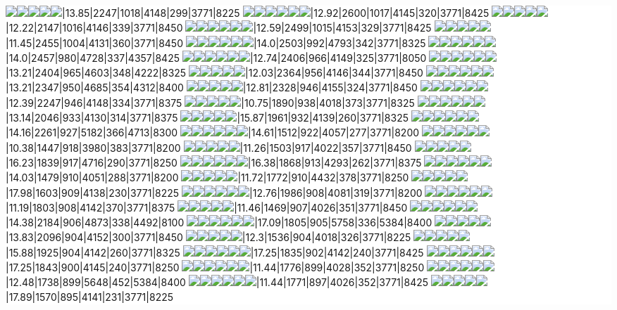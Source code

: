 ![](/item/3036.png)![](/item/3094.png)![](/item/1053.png)![](/item/1055.png)![](/item/1037.png)|13.85|2247|1018|4148|299|3771|8225
![](/item/3036.png)![](/item/3004.png)![](/item/1001.png)![](/item/1053.png)![](/item/1055.png)![](/item/1037.png)|12.92|2600|1017|4145|320|3771|8425
![](/item/3036.png)![](/item/3087.png)![](/item/1053.png)![](/item/1055.png)![](/item/3006.png)|12.22|2147|1016|4146|339|3771|8450
![](/item/3036.png)![](/item/3508.png)![](/item/1001.png)![](/item/1053.png)![](/item/1055.png)![](/item/1037.png)|12.59|2499|1015|4153|329|3771|8425
![](/item/3036.png)![](/item/6676.png)![](/item/1053.png)![](/item/1055.png)![](/item/3006.png)|11.45|2455|1004|4131|360|3771|8450
![](/item/3036.png)![](/item/3156.png)![](/item/1001.png)![](/item/1053.png)![](/item/1055.png)![](/item/1037.png)|14.0|2503|992|4793|342|3771|8325
![](/item/3036.png)![](/item/3814.png)![](/item/1001.png)![](/item/1053.png)![](/item/1055.png)![](/item/1037.png)|14.0|2457|980|4728|337|4357|8425
![](/item/3036.png)![](/item/3006.png)![](/item/1053.png)![](/item/1055.png)![](/item/1038.png)![](/item/1038.png)|12.74|2406|966|4149|325|3771|8050
![](/item/3036.png)![](/item/6609.png)![](/item/1001.png)![](/item/1053.png)![](/item/1055.png)![](/item/1037.png)|13.21|2404|965|4603|348|4222|8325
![](/item/3036.png)![](/item/6696.png)![](/item/1053.png)![](/item/1055.png)![](/item/3006.png)|12.03|2364|956|4146|344|3771|8450
![](/item/3036.png)![](/item/3161.png)![](/item/1001.png)![](/item/1053.png)![](/item/1055.png)![](/item/1036.png)|13.21|2347|950|4685|354|4312|8400
![](/item/3036.png)![](/item/6693.png)![](/item/1053.png)![](/item/1055.png)![](/item/3006.png)|12.81|2328|946|4155|324|3771|8450
![](/item/3036.png)![](/item/3046.png)![](/item/1053.png)![](/item/1055.png)![](/item/1037.png)![](/item/1036.png)|12.39|2247|946|4148|334|3771|8375
![](/item/6672.png)![](/item/3142.png)![](/item/1053.png)![](/item/1055.png)![](/item/1037.png)|10.75|1890|938|4018|373|3771|8325
![](/item/3036.png)![](/item/3085.png)![](/item/1053.png)![](/item/1055.png)![](/item/1037.png)![](/item/1036.png)|13.14|2046|933|4130|314|3771|8375
![](/item/3095.png)![](/item/3142.png)![](/item/1053.png)![](/item/1055.png)![](/item/1037.png)|15.87|1961|932|4139|260|3771|8325
![](/item/3036.png)![](/item/6333.png)![](/item/1001.png)![](/item/1053.png)![](/item/1055.png)![](/item/1036.png)|14.16|2261|927|5182|366|4713|8300
![](/item/3095.png)![](/item/3091.png)![](/item/1001.png)![](/item/1053.png)![](/item/1055.png)![](/item/1036.png)|14.61|1512|922|4057|277|3771|8200
![](/item/6672.png)![](/item/3091.png)![](/item/1001.png)![](/item/1053.png)![](/item/1055.png)![](/item/1036.png)|10.38|1447|918|3980|383|3771|8200
![](/item/6672.png)![](/item/3095.png)![](/item/1053.png)![](/item/1055.png)![](/item/3006.png)|11.26|1503|917|4022|357|3771|8450
![](/item/3095.png)![](/item/3072.png)![](/item/1001.png)![](/item/1055.png)![](/item/1038.png)|16.23|1839|917|4716|290|3771|8250
![](/item/3095.png)![](/item/3074.png)![](/item/1001.png)![](/item/1055.png)![](/item/1037.png)![](/item/1036.png)|16.38|1868|913|4293|262|3771|8375
![](/item/3087.png)![](/item/3091.png)![](/item/1001.png)![](/item/1053.png)![](/item/1055.png)![](/item/1036.png)|14.03|1479|910|4051|288|3771|8200
![](/item/6672.png)![](/item/3072.png)![](/item/1001.png)![](/item/1055.png)![](/item/1038.png)|11.72|1772|910|4432|378|3771|8250
![](/item/3095.png)![](/item/3094.png)![](/item/1053.png)![](/item/1055.png)![](/item/1037.png)|17.98|1603|909|4138|230|3771|8225
![](/item/3036.png)![](/item/3115.png)![](/item/1001.png)![](/item/1053.png)![](/item/1055.png)![](/item/1036.png)|12.76|1986|908|4081|319|3771|8200
![](/item/6672.png)![](/item/3074.png)![](/item/1001.png)![](/item/1055.png)![](/item/1037.png)![](/item/1036.png)|11.19|1803|908|4142|370|3771|8375
![](/item/6672.png)![](/item/3087.png)![](/item/1053.png)![](/item/1055.png)![](/item/3006.png)|11.46|1469|907|4026|351|3771|8450
![](/item/3036.png)![](/item/3071.png)![](/item/1001.png)![](/item/1053.png)![](/item/1055.png)![](/item/1036.png)|14.38|2184|906|4873|338|4492|8100
![](/item/3095.png)![](/item/6673.png)![](/item/1001.png)![](/item/1055.png)![](/item/1038.png)![](/item/1036.png)|17.09|1805|905|5758|336|5384|8400
![](/item/3036.png)![](/item/3139.png)![](/item/1053.png)![](/item/1055.png)![](/item/3006.png)|13.83|2096|904|4152|300|3771|8450
![](/item/6672.png)![](/item/3094.png)![](/item/1053.png)![](/item/1055.png)![](/item/1037.png)|12.3|1536|904|4018|326|3771|8225
![](/item/3087.png)![](/item/3142.png)![](/item/1053.png)![](/item/1055.png)![](/item/1037.png)|15.88|1925|904|4142|260|3771|8325
![](/item/3095.png)![](/item/3004.png)![](/item/1001.png)![](/item/1053.png)![](/item/1055.png)![](/item/1037.png)|17.25|1835|902|4142|240|3771|8425
![](/item/3095.png)![](/item/3179.png)![](/item/1001.png)![](/item/1053.png)![](/item/1055.png)![](/item/1038.png)|17.25|1843|900|4145|240|3771|8250
![](/item/6672.png)![](/item/3179.png)![](/item/1001.png)![](/item/1053.png)![](/item/1055.png)![](/item/1038.png)|11.44|1776|899|4028|352|3771|8250
![](/item/6672.png)![](/item/6673.png)![](/item/1001.png)![](/item/1055.png)![](/item/1038.png)![](/item/1036.png)|12.48|1738|899|5648|452|5384|8400
![](/item/6672.png)![](/item/3004.png)![](/item/1001.png)![](/item/1053.png)![](/item/1055.png)![](/item/1037.png)|11.44|1771|897|4026|352|3771|8425
![](/item/3087.png)![](/item/3094.png)![](/item/1053.png)![](/item/1055.png)![](/item/1037.png)|17.89|1570|895|4141|231|3771|8225